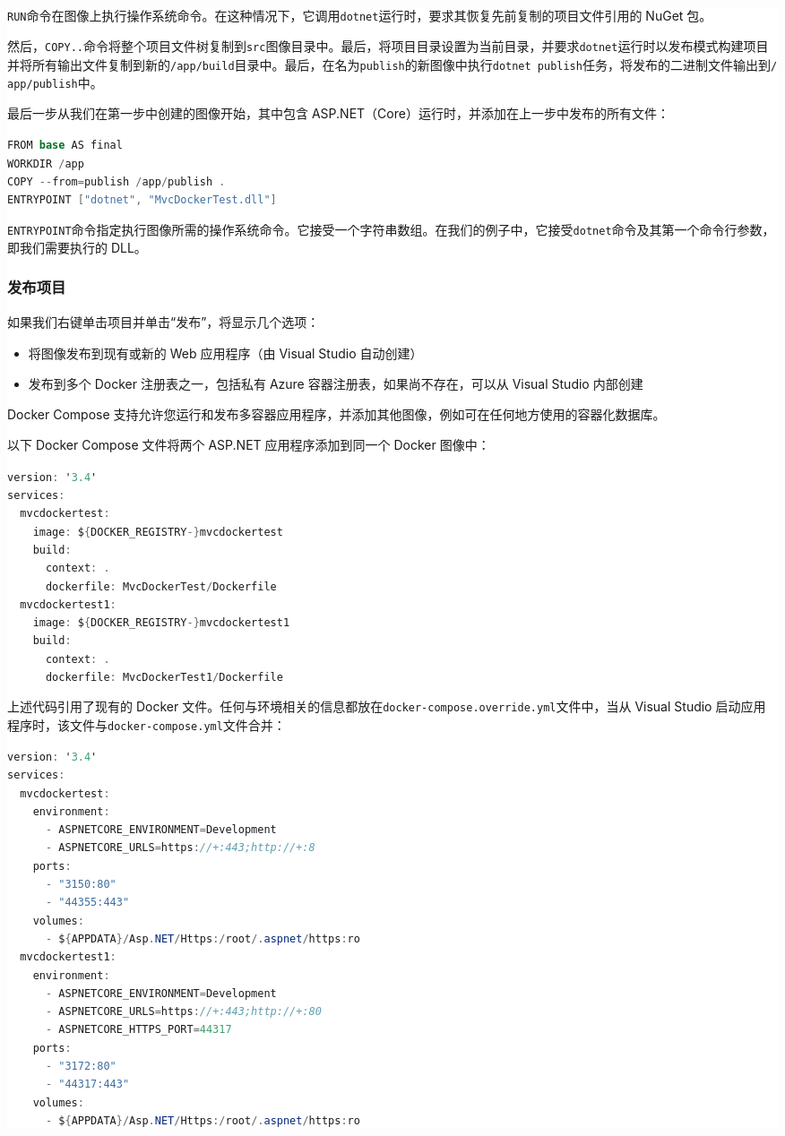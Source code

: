 `RUN`命令在图像上执行操作系统命令。在这种情况下，它调用`dotnet`运行时，要求其恢复先前复制的项目文件引用的 NuGet 包。

然后，`COPY..`命令将整个项目文件树复制到`src`图像目录中。最后，将项目目录设置为当前目录，并要求`dotnet`运行时以发布模式构建项目并将所有输出文件复制到新的`/app/build`目录中。最后，在名为`publish`的新图像中执行`dotnet publish`任务，将发布的二进制文件输出到`/app/publish`中。

最后一步从我们在第一步中创建的图像开始，其中包含 ASP.NET（Core）运行时，并添加在上一步中发布的所有文件：

```cs
FROM base AS final
WORKDIR /app
COPY --from=publish /app/publish .
ENTRYPOINT ["dotnet", "MvcDockerTest.dll"] 
```

`ENTRYPOINT`命令指定执行图像所需的操作系统命令。它接受一个字符串数组。在我们的例子中，它接受`dotnet`命令及其第一个命令行参数，即我们需要执行的 DLL。

### 发布项目

如果我们右键单击项目并单击“发布”，将显示几个选项：

+   将图像发布到现有或新的 Web 应用程序（由 Visual Studio 自动创建）

+   发布到多个 Docker 注册表之一，包括私有 Azure 容器注册表，如果尚不存在，可以从 Visual Studio 内部创建

Docker Compose 支持允许您运行和发布多容器应用程序，并添加其他图像，例如可在任何地方使用的容器化数据库。

以下 Docker Compose 文件将两个 ASP.NET 应用程序添加到同一个 Docker 图像中：

```cs
version: '3.4'
services:
  mvcdockertest:
    image: ${DOCKER_REGISTRY-}mvcdockertest
    build:
      context: .
      dockerfile: MvcDockerTest/Dockerfile
  mvcdockertest1:
    image: ${DOCKER_REGISTRY-}mvcdockertest1
    build:
      context: .
      dockerfile: MvcDockerTest1/Dockerfile 
```

上述代码引用了现有的 Docker 文件。任何与环境相关的信息都放在`docker-compose.override.yml`文件中，当从 Visual Studio 启动应用程序时，该文件与`docker-compose.yml`文件合并：

```cs
version: '3.4'
services:
  mvcdockertest:
    environment:
      - ASPNETCORE_ENVIRONMENT=Development
      - ASPNETCORE_URLS=https://+:443;http://+:8 
    ports:
      - "3150:80"
      - "44355:443"
    volumes:
      - ${APPDATA}/Asp.NET/Https:/root/.aspnet/https:ro
  mvcdockertest1:
    environment:
      - ASPNETCORE_ENVIRONMENT=Development
      - ASPNETCORE_URLS=https://+:443;http://+:80
      - ASPNETCORE_HTTPS_PORT=44317
    ports:
      - "3172:80"
      - "44317:443"
    volumes:
      - ${APPDATA}/Asp.NET/Https:/root/.aspnet/https:ro 
```
